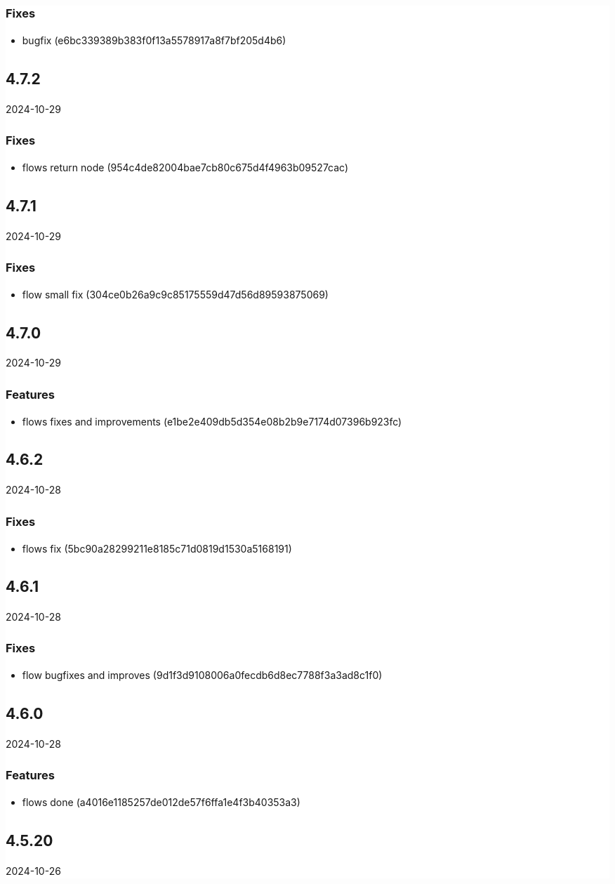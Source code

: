 ### Fixes

- bugfix (e6bc339389b383f0f13a5578917a8f7bf205d4b6)

## 4.7.2
2024-10-29

### Fixes

- flows return node (954c4de82004bae7cb80c675d4f4963b09527cac)

## 4.7.1
2024-10-29

### Fixes

- flow small fix (304ce0b26a9c9c85175559d47d56d89593875069)

## 4.7.0
2024-10-29

### Features

- flows fixes and improvements (e1be2e409db5d354e08b2b9e7174d07396b923fc)

## 4.6.2
2024-10-28

### Fixes

- flows fix (5bc90a28299211e8185c71d0819d1530a5168191)

## 4.6.1
2024-10-28

### Fixes

- flow bugfixes and improves (9d1f3d9108006a0fecdb6d8ec7788f3a3ad8c1f0)

## 4.6.0
2024-10-28

### Features

- flows done (a4016e1185257de012de57f6ffa1e4f3b40353a3)

## 4.5.20
2024-10-26
